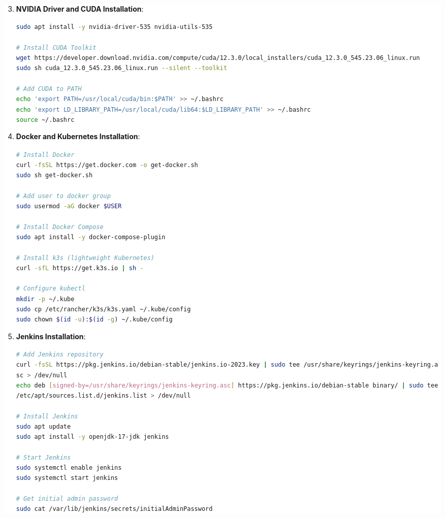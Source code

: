 3. **NVIDIA Driver and CUDA Installation**:
   ```bash
   sudo apt install -y nvidia-driver-535 nvidia-utils-535
   
   # Install CUDA Toolkit
   wget https://developer.download.nvidia.com/compute/cuda/12.3.0/local_installers/cuda_12.3.0_545.23.06_linux.run
   sudo sh cuda_12.3.0_545.23.06_linux.run --silent --toolkit
   
   # Add CUDA to PATH
   echo 'export PATH=/usr/local/cuda/bin:$PATH' >> ~/.bashrc
   echo 'export LD_LIBRARY_PATH=/usr/local/cuda/lib64:$LD_LIBRARY_PATH' >> ~/.bashrc
   source ~/.bashrc
   ```

4. **Docker and Kubernetes Installation**:
   ```bash
   # Install Docker
   curl -fsSL https://get.docker.com -o get-docker.sh
   sudo sh get-docker.sh
   
   # Add user to docker group
   sudo usermod -aG docker $USER
   
   # Install Docker Compose
   sudo apt install -y docker-compose-plugin
   
   # Install k3s (lightweight Kubernetes)
   curl -sfL https://get.k3s.io | sh -
   
   # Configure kubectl
   mkdir -p ~/.kube
   sudo cp /etc/rancher/k3s/k3s.yaml ~/.kube/config
   sudo chown $(id -u):$(id -g) ~/.kube/config
   ```

5. **Jenkins Installation**:
   ```bash
   # Add Jenkins repository
   curl -fsSL https://pkg.jenkins.io/debian-stable/jenkins.io-2023.key | sudo tee /usr/share/keyrings/jenkins-keyring.asc > /dev/null
   echo deb [signed-by=/usr/share/keyrings/jenkins-keyring.asc] https://pkg.jenkins.io/debian-stable binary/ | sudo tee /etc/apt/sources.list.d/jenkins.list > /dev/null
   
   # Install Jenkins
   sudo apt update
   sudo apt install -y openjdk-17-jdk jenkins
   
   # Start Jenkins
   sudo systemctl enable jenkins
   sudo systemctl start jenkins
   
   # Get initial admin password
   sudo cat /var/lib/jenkins/secrets/initialAdminPassword
   ```
